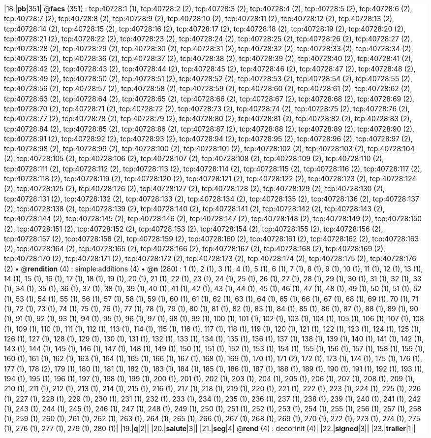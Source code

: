 |18.|__pb__|351| @__facs__ (351) : tcp:40728:1 (1), tcp:40728:2 (2), tcp:40728:3 (2), tcp:40728:4 (2), tcp:40728:5 (2), tcp:40728:6 (2), tcp:40728:7 (2), tcp:40728:8 (2), tcp:40728:9 (2), tcp:40728:10 (2), tcp:40728:11 (2), tcp:40728:12 (2), tcp:40728:13 (2), tcp:40728:14 (2), tcp:40728:15 (2), tcp:40728:16 (2), tcp:40728:17 (2), tcp:40728:18 (2), tcp:40728:19 (2), tcp:40728:20 (2), tcp:40728:21 (2), tcp:40728:22 (2), tcp:40728:23 (2), tcp:40728:24 (2), tcp:40728:25 (2), tcp:40728:26 (2), tcp:40728:27 (2), tcp:40728:28 (2), tcp:40728:29 (2), tcp:40728:30 (2), tcp:40728:31 (2), tcp:40728:32 (2), tcp:40728:33 (2), tcp:40728:34 (2), tcp:40728:35 (2), tcp:40728:36 (2), tcp:40728:37 (2), tcp:40728:38 (2), tcp:40728:39 (2), tcp:40728:40 (2), tcp:40728:41 (2), tcp:40728:42 (2), tcp:40728:43 (2), tcp:40728:44 (2), tcp:40728:45 (2), tcp:40728:46 (2), tcp:40728:47 (2), tcp:40728:48 (2), tcp:40728:49 (2), tcp:40728:50 (2), tcp:40728:51 (2), tcp:40728:52 (2), tcp:40728:53 (2), tcp:40728:54 (2), tcp:40728:55 (2), tcp:40728:56 (2), tcp:40728:57 (2), tcp:40728:58 (2), tcp:40728:59 (2), tcp:40728:60 (2), tcp:40728:61 (2), tcp:40728:62 (2), tcp:40728:63 (2), tcp:40728:64 (2), tcp:40728:65 (2), tcp:40728:66 (2), tcp:40728:67 (2), tcp:40728:68 (2), tcp:40728:69 (2), tcp:40728:70 (2), tcp:40728:71 (2), tcp:40728:72 (2), tcp:40728:73 (2), tcp:40728:74 (2), tcp:40728:75 (2), tcp:40728:76 (2), tcp:40728:77 (2), tcp:40728:78 (2), tcp:40728:79 (2), tcp:40728:80 (2), tcp:40728:81 (2), tcp:40728:82 (2), tcp:40728:83 (2), tcp:40728:84 (2), tcp:40728:85 (2), tcp:40728:86 (2), tcp:40728:87 (2), tcp:40728:88 (2), tcp:40728:89 (2), tcp:40728:90 (2), tcp:40728:91 (2), tcp:40728:92 (2), tcp:40728:93 (2), tcp:40728:94 (2), tcp:40728:95 (2), tcp:40728:96 (2), tcp:40728:97 (2), tcp:40728:98 (2), tcp:40728:99 (2), tcp:40728:100 (2), tcp:40728:101 (2), tcp:40728:102 (2), tcp:40728:103 (2), tcp:40728:104 (2), tcp:40728:105 (2), tcp:40728:106 (2), tcp:40728:107 (2), tcp:40728:108 (2), tcp:40728:109 (2), tcp:40728:110 (2), tcp:40728:111 (2), tcp:40728:112 (2), tcp:40728:113 (2), tcp:40728:114 (2), tcp:40728:115 (2), tcp:40728:116 (2), tcp:40728:117 (2), tcp:40728:118 (2), tcp:40728:119 (2), tcp:40728:120 (2), tcp:40728:121 (2), tcp:40728:122 (2), tcp:40728:123 (2), tcp:40728:124 (2), tcp:40728:125 (2), tcp:40728:126 (2), tcp:40728:127 (2), tcp:40728:128 (2), tcp:40728:129 (2), tcp:40728:130 (2), tcp:40728:131 (2), tcp:40728:132 (2), tcp:40728:133 (2), tcp:40728:134 (2), tcp:40728:135 (2), tcp:40728:136 (2), tcp:40728:137 (2), tcp:40728:138 (2), tcp:40728:139 (2), tcp:40728:140 (2), tcp:40728:141 (2), tcp:40728:142 (2), tcp:40728:143 (2), tcp:40728:144 (2), tcp:40728:145 (2), tcp:40728:146 (2), tcp:40728:147 (2), tcp:40728:148 (2), tcp:40728:149 (2), tcp:40728:150 (2), tcp:40728:151 (2), tcp:40728:152 (2), tcp:40728:153 (2), tcp:40728:154 (2), tcp:40728:155 (2), tcp:40728:156 (2), tcp:40728:157 (2), tcp:40728:158 (2), tcp:40728:159 (2), tcp:40728:160 (2), tcp:40728:161 (2), tcp:40728:162 (2), tcp:40728:163 (2), tcp:40728:164 (2), tcp:40728:165 (2), tcp:40728:166 (2), tcp:40728:167 (2), tcp:40728:168 (2), tcp:40728:169 (2), tcp:40728:170 (2), tcp:40728:171 (2), tcp:40728:172 (2), tcp:40728:173 (2), tcp:40728:174 (2), tcp:40728:175 (2), tcp:40728:176 (2)  •  @__rendition__ (4) : simple:additions (4)  •  @__n__ (280) : 1 (1), 2 (1), 3 (1), 4 (1), 5 (1), 6 (1), 7 (1), 8 (1), 9 (1), 10 (1), 11 (1), 12 (1), 13 (1), 14 (1), 15 (1), 16 (1), 17 (1), 18 (1), 19 (1), 20 (1), 21 (1), 22 (1), 23 (1), 24 (1), 25 (1), 26 (1), 27 (1), 28 (1), 29 (1), 30 (1), 31 (1), 32 (1), 33 (1), 34 (1), 35 (1), 36 (1), 37 (1), 38 (1), 39 (1), 40 (1), 41 (1), 42 (1), 43 (1), 44 (1), 45 (1), 46 (1), 47 (1), 48 (1), 49 (1), 50 (1), 51 (1), 52 (1), 53 (1), 54 (1), 55 (1), 56 (1), 57 (1), 58 (1), 59 (1), 60 (1), 61 (1), 62 (1), 63 (1), 64 (1), 65 (1), 66 (1), 67 (1), 68 (1), 69 (1), 70 (1), 71 (1), 72 (1), 73 (1), 74 (1), 75 (1), 76 (1), 77 (1), 78 (1), 79 (1), 80 (1), 81 (1), 82 (1), 83 (1), 84 (1), 85 (1), 86 (1), 87 (1), 88 (1), 89 (1), 90 (1), 91 (1), 92 (1), 93 (1), 94 (1), 95 (1), 96 (1), 97 (1), 98 (1), 99 (1), 100 (1), 101 (1), 102 (1), 103 (1), 104 (1), 105 (1), 106 (1), 107 (1), 108 (1), 109 (1), 110 (1), 111 (1), 112 (1), 113 (1), 114 (1), 115 (1), 116 (1), 117 (1), 118 (1), 119 (1), 120 (1), 121 (1), 122 (1), 123 (1), 124 (1), 125 (1), 126 (1), 127 (1), 128 (1), 129 (1), 130 (1), 131 (1), 132 (1), 133 (1), 134 (1), 135 (1), 136 (1), 137 (1), 138 (1), 139 (1), 140 (1), 141 (1), 142 (1), 143 (1), 144 (1), 145 (1), 146 (1), 147 (1), 148 (1), 149 (1), 150 (1), 151 (1), 152 (1), 153 (1), 154 (1), 155 (1), 156 (1), 157 (1), 158 (1), 159 (1), 160 (1), 161 (1), 162 (1), 163 (1), 164 (1), 165 (1), 166 (1), 167 (1), 168 (1), 169 (1), 170 (1), 171 (2), 172 (1), 173 (1), 174 (1), 175 (1), 176 (1), 177 (1), 178 (2), 179 (1), 180 (1), 181 (1), 182 (1), 183 (1), 184 (1), 185 (1), 186 (1), 187 (1), 188 (1), 189 (1), 190 (1), 191 (1), 192 (1), 193 (1), 194 (1), 195 (1), 196 (1), 197 (1), 198 (1), 199 (1), 200 (1), 201 (1), 202 (1), 203 (1), 204 (1), 205 (1), 206 (1), 207 (1), 208 (1), 209 (1), 210 (1), 211 (1), 212 (1), 213 (1), 214 (1), 215 (1), 216 (1), 217 (1), 218 (1), 219 (1), 220 (1), 221 (1), 222 (1), 223 (1), 224 (1), 225 (1), 226 (1), 227 (1), 228 (1), 229 (1), 230 (1), 231 (1), 232 (1), 233 (1), 234 (1), 235 (1), 236 (1), 237 (1), 238 (1), 239 (1), 240 (1), 241 (1), 242 (1), 243 (1), 244 (1), 245 (1), 246 (1), 247 (1), 248 (1), 249 (1), 250 (1), 251 (1), 252 (1), 253 (1), 254 (1), 255 (1), 256 (1), 257 (1), 258 (1), 259 (1), 260 (1), 261 (1), 262 (1), 263 (1), 264 (1), 265 (1), 266 (1), 267 (1), 268 (1), 269 (1), 270 (1), 272 (1), 273 (1), 274 (1), 275 (1), 276 (1), 277 (1), 279 (1), 280 (1)|
|19.|__q__|2||
|20.|__salute__|3||
|21.|__seg__|4| @__rend__ (4) : decorInit (4)|
|22.|__signed__|3||
|23.|__trailer__|1||
